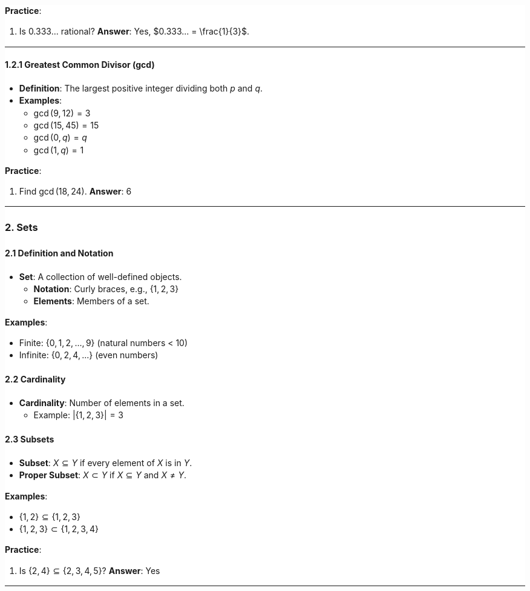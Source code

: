 **Practice**:

1. Is $0.333...$ rational?
**Answer**: Yes, $0.333... = \frac{1}{3}$.

---

#### **1.2.1 Greatest Common Divisor (gcd)**

- **Definition**: The largest positive integer dividing both $p$ and $q$.
- **Examples**:
    - $\gcd(9, 12) = 3$
    - $\gcd(15, 45) = 15$
    - $\gcd(0, q) = q$
    - $\gcd(1, q) = 1$

**Practice**:

1. Find $\gcd(18, 24)$.
**Answer**: $6$

---

### **2. Sets**

#### **2.1 Definition and Notation**

- **Set**: A collection of well-defined objects.
    - **Notation**: Curly braces, e.g., $\{1, 2, 3\}$
    - **Elements**: Members of a set.

**Examples**:

- Finite: $\{0, 1, 2, ..., 9\}$ (natural numbers < 10)
- Infinite: $\{0, 2, 4, ...\}$ (even numbers)


#### **2.2 Cardinality**

- **Cardinality**: Number of elements in a set.
    - Example: $|\{1, 2, 3\}| = 3$


#### **2.3 Subsets**

- **Subset**: $X \subseteq Y$ if every element of $X$ is in $Y$.
- **Proper Subset**: $X \subset Y$ if $X \subseteq Y$ and $X \neq Y$.

**Examples**:

- $\{1, 2\} \subseteq \{1, 2, 3\}$
- $\{1, 2, 3\} \subset \{1, 2, 3, 4\}$

**Practice**:

1. Is $\{2, 4\} \subseteq \{2, 3, 4, 5\}$?
**Answer**: Yes

---

